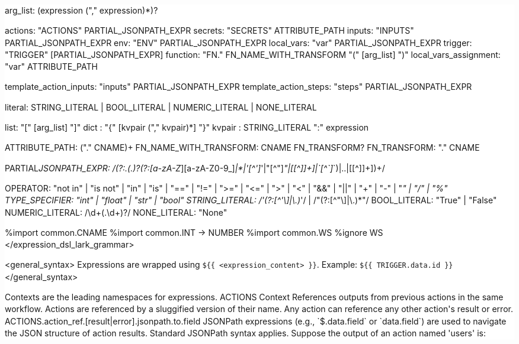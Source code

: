 arg_list: (expression ("," expression)\*)?

actions: "ACTIONS" PARTIAL_JSONPATH_EXPR
secrets: "SECRETS" ATTRIBUTE_PATH
inputs: "INPUTS" PARTIAL_JSONPATH_EXPR
env: "ENV" PARTIAL_JSONPATH_EXPR
local_vars: "var" PARTIAL_JSONPATH_EXPR
trigger: "TRIGGER" [PARTIAL_JSONPATH_EXPR]
function: "FN." FN_NAME_WITH_TRANSFORM "(" [arg_list] ")"
local_vars_assignment: "var" ATTRIBUTE_PATH

template_action_inputs: "inputs" PARTIAL_JSONPATH_EXPR
template_action_steps: "steps" PARTIAL_JSONPATH_EXPR

literal: STRING_LITERAL
| BOOL_LITERAL
| NUMERIC_LITERAL
| NONE_LITERAL

list: "[" [arg_list] "]"
dict : "{" [kvpair ("," kvpair)*] "}"
kvpair : STRING_LITERAL ":" expression

ATTRIBUTE_PATH: ("." CNAME)+
FN_NAME_WITH_TRANSFORM: CNAME FN_TRANSFORM?
FN_TRANSFORM: "." CNAME

PARTIAL*JSONPATH_EXPR: /(?:\.(\.)?(?:[a-zA-Z*][a-zA-Z0-9_]_|\*|'[^']_'|"[^"]_"|\[[^\]]+\]|\`[^\`]_\`)|\.\.|\[[^\]]+\])+/

OPERATOR: "not in" | "is not" | "in" | "is" | "==" | "!=" | ">=" | "<=" | ">" | "<" | "&&" | "||" | "+" | "-" | "_" | "/" | "%"
TYPE_SPECIFIER: "int" | "float" | "str" | "bool"
STRING_LITERAL: /'(?:[^'\\]|\\.)_'/ | /"(?:[^"\\]|\\.)\*"/
BOOL_LITERAL: "True" | "False"
NUMERIC_LITERAL: /\d+(\.\d+)?/
NONE_LITERAL: "None"

%import common.CNAME
%import common.INT -> NUMBER
%import common.WS
%ignore WS
</expression_dsl_lark_grammar>

<general_syntax>
Expressions are wrapped using `${{ <expression_content> }}`.
Example: `${{ TRIGGER.data.id }}`
</general_syntax>

<contexts>
Contexts are the leading namespaces for expressions.

<context namespace="ACTIONS">
    <name>ACTIONS Context</name>
    <description>
    References outputs from previous actions in the same workflow.
    Actions are referenced by a sluggified version of their name.
    Any action can reference any other action's result or error.
    </description>
    <syntax_pattern>
    ACTIONS.action_ref.[result|error].jsonpath.to.field
    </syntax_pattern>
    <jsonpath_note>JSONPath expressions (e.g., `$.data.field` or `data.field`) are used to navigate the JSON structure of action results. Standard JSONPath syntax applies.</jsonpath_note>
    <example>
    Suppose the output of an action named 'users' is: